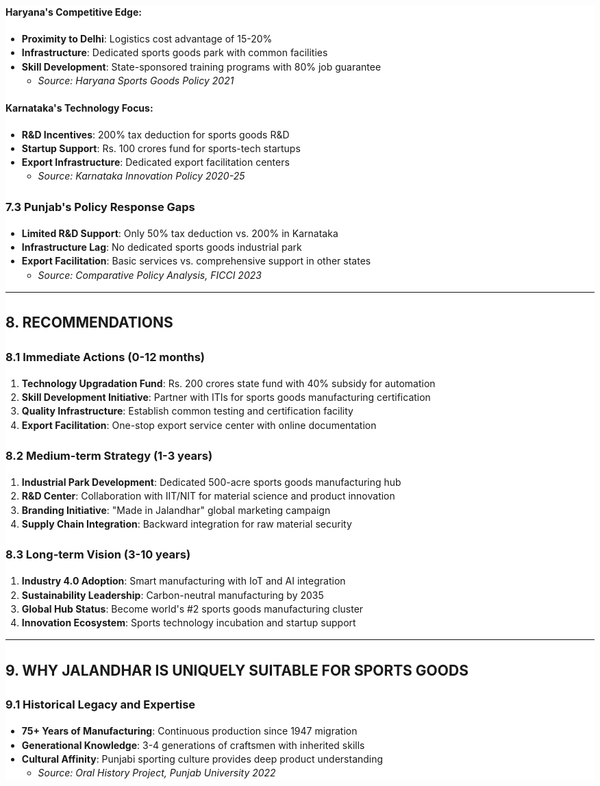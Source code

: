 #### Haryana's Competitive Edge:
- **Proximity to Delhi**: Logistics cost advantage of 15-20%
- **Infrastructure**: Dedicated sports goods park with common facilities
- **Skill Development**: State-sponsored training programs with 80% job guarantee
  - *Source: Haryana Sports Goods Policy 2021*

#### Karnataka's Technology Focus:
- **R&D Incentives**: 200% tax deduction for sports goods R&D
- **Startup Support**: Rs. 100 crores fund for sports-tech startups
- **Export Infrastructure**: Dedicated export facilitation centers
  - *Source: Karnataka Innovation Policy 2020-25*

### 7.3 Punjab's Policy Response Gaps
- **Limited R&D Support**: Only 50% tax deduction vs. 200% in Karnataka
- **Infrastructure Lag**: No dedicated sports goods industrial park
- **Export Facilitation**: Basic services vs. comprehensive support in other states
  - *Source: Comparative Policy Analysis, FICCI 2023*

---

## 8. RECOMMENDATIONS

### 8.1 Immediate Actions (0-12 months)
1. **Technology Upgradation Fund**: Rs. 200 crores state fund with 40% subsidy for automation
2. **Skill Development Initiative**: Partner with ITIs for sports goods manufacturing certification
3. **Quality Infrastructure**: Establish common testing and certification facility
4. **Export Facilitation**: One-stop export service center with online documentation

### 8.2 Medium-term Strategy (1-3 years)
1. **Industrial Park Development**: Dedicated 500-acre sports goods manufacturing hub
2. **R&D Center**: Collaboration with IIT/NIT for material science and product innovation
3. **Branding Initiative**: "Made in Jalandhar" global marketing campaign
4. **Supply Chain Integration**: Backward integration for raw material security

### 8.3 Long-term Vision (3-10 years)
1. **Industry 4.0 Adoption**: Smart manufacturing with IoT and AI integration
2. **Sustainability Leadership**: Carbon-neutral manufacturing by 2035
3. **Global Hub Status**: Become world's #2 sports goods manufacturing cluster
4. **Innovation Ecosystem**: Sports technology incubation and startup support

---

## 9. WHY JALANDHAR IS UNIQUELY SUITABLE FOR SPORTS GOODS

### 9.1 Historical Legacy and Expertise
- **75+ Years of Manufacturing**: Continuous production since 1947 migration
- **Generational Knowledge**: 3-4 generations of craftsmen with inherited skills
- **Cultural Affinity**: Punjabi sporting culture provides deep product understanding
  - *Source: Oral History Project, Punjab University 2022*
